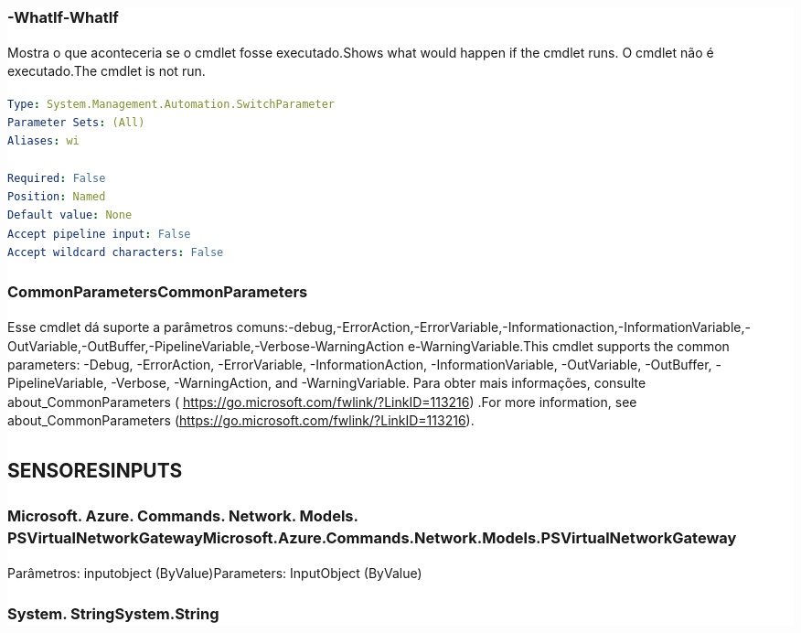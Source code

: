 ### <span data-ttu-id="e0187-129">-WhatIf</span><span class="sxs-lookup"><span data-stu-id="e0187-129">-WhatIf</span></span>
<span data-ttu-id="e0187-130">Mostra o que aconteceria se o cmdlet fosse executado.</span><span class="sxs-lookup"><span data-stu-id="e0187-130">Shows what would happen if the cmdlet runs.</span></span>
<span data-ttu-id="e0187-131">O cmdlet não é executado.</span><span class="sxs-lookup"><span data-stu-id="e0187-131">The cmdlet is not run.</span></span>

```yaml
Type: System.Management.Automation.SwitchParameter
Parameter Sets: (All)
Aliases: wi

Required: False
Position: Named
Default value: None
Accept pipeline input: False
Accept wildcard characters: False
```

### <span data-ttu-id="e0187-132">CommonParameters</span><span class="sxs-lookup"><span data-stu-id="e0187-132">CommonParameters</span></span>
<span data-ttu-id="e0187-133">Esse cmdlet dá suporte a parâmetros comuns:-debug,-ErrorAction,-ErrorVariable,-Informationaction,-InformationVariable,-OutVariable,-OutBuffer,-PipelineVariable,-Verbose-WarningAction e-WarningVariable.</span><span class="sxs-lookup"><span data-stu-id="e0187-133">This cmdlet supports the common parameters: -Debug, -ErrorAction, -ErrorVariable, -InformationAction, -InformationVariable, -OutVariable, -OutBuffer, -PipelineVariable, -Verbose, -WarningAction, and -WarningVariable.</span></span> <span data-ttu-id="e0187-134">Para obter mais informações, consulte about_CommonParameters ( https://go.microsoft.com/fwlink/?LinkID=113216) .</span><span class="sxs-lookup"><span data-stu-id="e0187-134">For more information, see about_CommonParameters (https://go.microsoft.com/fwlink/?LinkID=113216).</span></span>

## <span data-ttu-id="e0187-135">SENSORES</span><span class="sxs-lookup"><span data-stu-id="e0187-135">INPUTS</span></span>

### <span data-ttu-id="e0187-136">Microsoft. Azure. Commands. Network. Models. PSVirtualNetworkGateway</span><span class="sxs-lookup"><span data-stu-id="e0187-136">Microsoft.Azure.Commands.Network.Models.PSVirtualNetworkGateway</span></span>
<span data-ttu-id="e0187-137">Parâmetros: inputobject (ByValue)</span><span class="sxs-lookup"><span data-stu-id="e0187-137">Parameters: InputObject (ByValue)</span></span>

### <span data-ttu-id="e0187-138">System. String</span><span class="sxs-lookup"><span data-stu-id="e0187-138">System.String</span></span>

